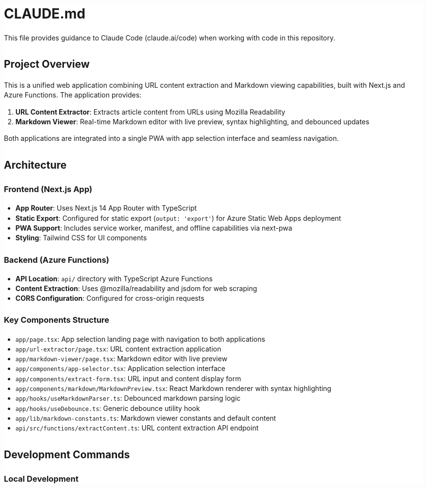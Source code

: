 # CLAUDE.md

This file provides guidance to Claude Code (claude.ai/code) when working with code in this repository.

## Project Overview

This is a unified web application combining URL content extraction and Markdown viewing capabilities, built with Next.js and Azure Functions. The application provides:

1. **URL Content Extractor**: Extracts article content from URLs using Mozilla Readability
2. **Markdown Viewer**: Real-time Markdown editor with live preview, syntax highlighting, and debounced updates

Both applications are integrated into a single PWA with app selection interface and seamless navigation.

## Architecture

### Frontend (Next.js App)

- **App Router**: Uses Next.js 14 App Router with TypeScript
- **Static Export**: Configured for static export (`output: 'export'`) for Azure Static Web Apps deployment
- **PWA Support**: Includes service worker, manifest, and offline capabilities via next-pwa
- **Styling**: Tailwind CSS for UI components

### Backend (Azure Functions)

- **API Location**: `api/` directory with TypeScript Azure Functions
- **Content Extraction**: Uses @mozilla/readability and jsdom for web scraping
- **CORS Configuration**: Configured for cross-origin requests

### Key Components Structure

- `app/page.tsx`: App selection landing page with navigation to both applications
- `app/url-extractor/page.tsx`: URL content extraction application
- `app/markdown-viewer/page.tsx`: Markdown editor with live preview
- `app/components/app-selector.tsx`: Application selection interface
- `app/components/extract-form.tsx`: URL input and content display form
- `app/components/markdown/MarkdownPreview.tsx`: React Markdown renderer with syntax highlighting
- `app/hooks/useMarkdownParser.ts`: Debounced markdown parsing logic
- `app/hooks/useDebounce.ts`: Generic debounce utility hook
- `app/lib/markdown-constants.ts`: Markdown viewer constants and default content
- `api/src/functions/extractContent.ts`: URL content extraction API endpoint

## Development Commands

### Local Development
